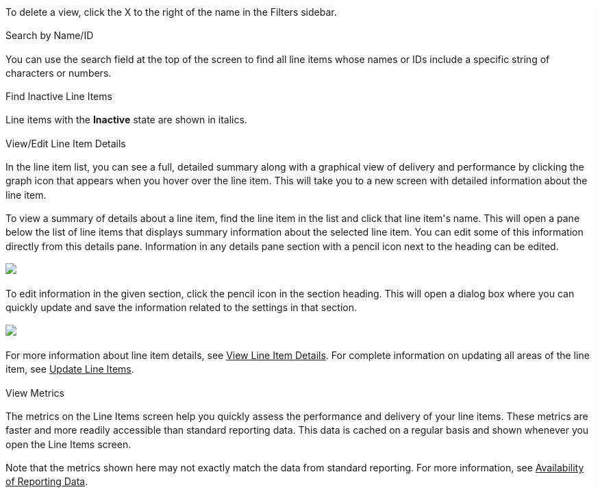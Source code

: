   To delete a view, click the X to the right of the name in the Filters
  sidebar.

Search by Name/ID

You can use the search field at the top of the screen to find all line
items whose names or IDs include a specific string of characters or
numbers.

Find Inactive Line Items

Line items with the **Inactive** state are shown in italics.

View/Edit Line Item Details

In the line item list, you can see a full, detailed summary along with a
graphical view of delivery and performance by clicking the graph icon
that appears when you hover over the line item. This will take you to a
new screen with detailed information about the line item.

To view a summary of details about a line item, find the line item in
the list and click that line item's name. This will open a pane below
the list of line items that displays summary information about the
selected line item. You can edit some of this information directly from
this details pane. Information in any details pane section with a pencil
icon next to the heading can be edited.

<img src="../images/explore-global-line-items/settings-quick-edit.png"
class="image" />

To edit information in the given section, click the pencil icon in the
section heading. This will open a dialog box where you can quickly
update and save the information related to the settings in that section.

<img
src="../images/explore-global-line-items/li-basic-settings-quick-edit.png"
class="image" />

For more information about line item details, see
<a href="view-line-item-details.html" class="xref">View Line Item
Details</a>. For complete information on updating all areas of the line
item, see
<a href="update-line-items.html" class="xref">Update Line Items</a>.

View Metrics

The metrics on the Line Items screen
help you quickly assess the performance and delivery of your line items.
These metrics are faster and more readily accessible than standard
reporting data. This data is cached on a regular basis and shown
whenever you open the Line Items screen.

Note that the metrics shown here may not exactly match the data from
standard reporting. For more information, see
<a href="availability-of-reporting-data.html" class="xref">Availability
of Reporting Data</a>.
